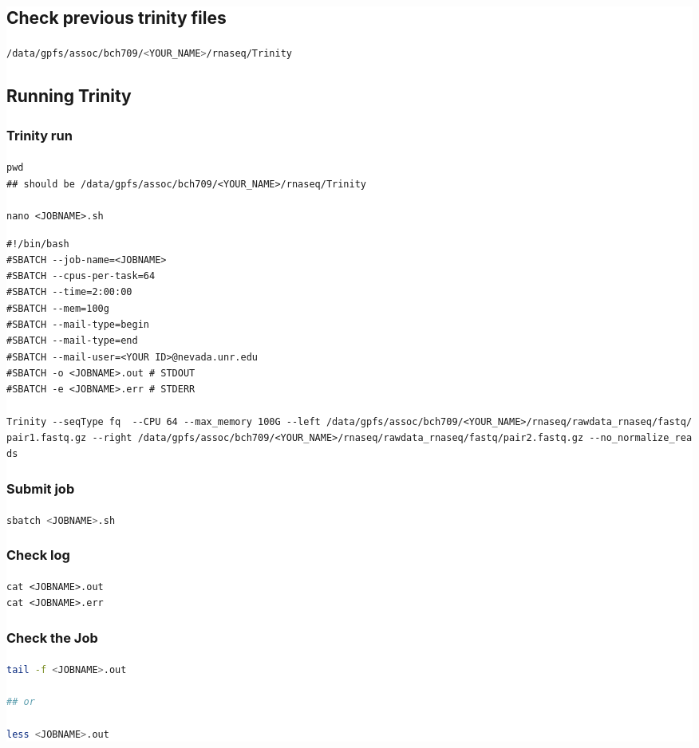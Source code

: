 ## Check previous trinity files 
```bash  
/data/gpfs/assoc/bch709/<YOUR_NAME>/rnaseq/Trinity
```

## Running Trinity


### Trinity run
```
pwd  
## should be /data/gpfs/assoc/bch709/<YOUR_NAME>/rnaseq/Trinity  

nano <JOBNAME>.sh  

```

```
#!/bin/bash
#SBATCH --job-name=<JOBNAME>
#SBATCH --cpus-per-task=64
#SBATCH --time=2:00:00
#SBATCH --mem=100g
#SBATCH --mail-type=begin
#SBATCH --mail-type=end
#SBATCH --mail-user=<YOUR ID>@nevada.unr.edu
#SBATCH -o <JOBNAME>.out # STDOUT
#SBATCH -e <JOBNAME>.err # STDERR

Trinity --seqType fq  --CPU 64 --max_memory 100G --left /data/gpfs/assoc/bch709/<YOUR_NAME>/rnaseq/rawdata_rnaseq/fastq/pair1.fastq.gz --right /data/gpfs/assoc/bch709/<YOUR_NAME>/rnaseq/rawdata_rnaseq/fastq/pair2.fastq.gz --no_normalize_reads 
```

### Submit job
```bash
sbatch <JOBNAME>.sh 
```

### Check log
```
cat <JOBNAME>.out
cat <JOBNAME>.err
```

### Check the Job
```bash
tail -f <JOBNAME>.out

## or

less <JOBNAME>.out
```
